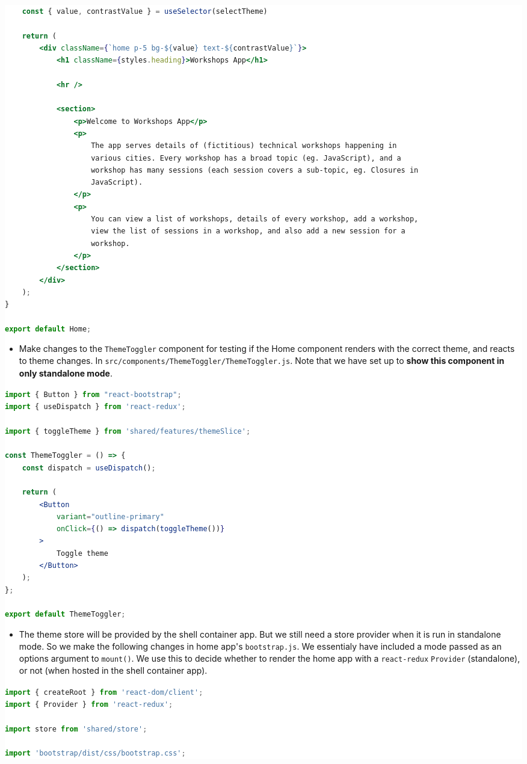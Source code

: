 ```jsx
    const { value, contrastValue } = useSelector(selectTheme)

    return (
        <div className={`home p-5 bg-${value} text-${contrastValue}`}>
            <h1 className={styles.heading}>Workshops App</h1>

            <hr />

            <section>
                <p>Welcome to Workshops App</p>
                <p>
                    The app serves details of (fictitious) technical workshops happening in
                    various cities. Every workshop has a broad topic (eg. JavaScript), and a
                    workshop has many sessions (each session covers a sub-topic, eg. Closures in
                    JavaScript).
                </p>
                <p>
                    You can view a list of workshops, details of every workshop, add a workshop,
                    view the list of sessions in a workshop, and also add a new session for a
                    workshop.
                </p>
            </section>
        </div>
    );
}

export default Home;
```
- Make changes to the `ThemeToggler` component for testing if the Home component renders with the correct theme, and reacts to theme changes. In `src/components/ThemeToggler/ThemeToggler.js`. Note that we have set up to __show this component in only standalone mode__.
```jsx
import { Button } from "react-bootstrap";
import { useDispatch } from 'react-redux';

import { toggleTheme } from 'shared/features/themeSlice';

const ThemeToggler = () => {
    const dispatch = useDispatch();

    return (
        <Button
            variant="outline-primary"
            onClick={() => dispatch(toggleTheme())}
        >
            Toggle theme
        </Button>
    );
};

export default ThemeToggler;
```
- The theme store will be provided by the shell container app. But we still need a store provider when it is run in standalone mode. So we make the following changes in home app's `bootstrap.js`. We essentialy have included a mode passed as an options argument to `mount()`. We use this to decide whether to render the home app with a `react-redux` `Provider` (standalone), or not (when hosted in the shell container app).
```jsx
import { createRoot } from 'react-dom/client';
import { Provider } from 'react-redux';

import store from 'shared/store';

import 'bootstrap/dist/css/bootstrap.css';
```